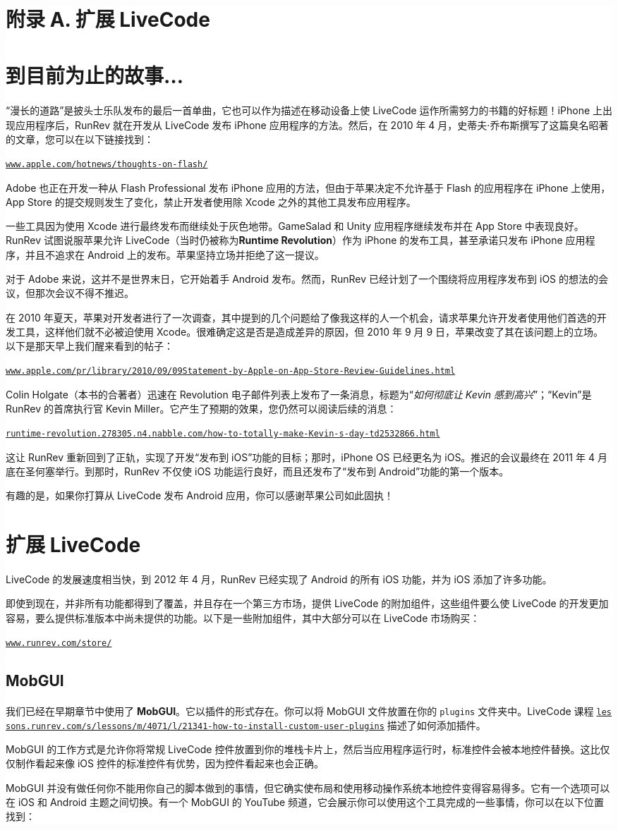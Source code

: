 # 附录 A. 扩展 LiveCode

# 到目前为止的故事…

“漫长的道路”是披头士乐队发布的最后一首单曲，它也可以作为描述在移动设备上使 LiveCode 运作所需努力的书籍的好标题！iPhone 上出现应用程序后，RunRev 就在开发从 LiveCode 发布 iPhone 应用程序的方法。然后，在 2010 年 4 月，史蒂夫·乔布斯撰写了这篇臭名昭著的文章，您可以在以下链接找到：

[`www.apple.com/hotnews/thoughts-on-flash/`](http://www.apple.com/hotnews/thoughts-on-flash/)

Adobe 也正在开发一种从 Flash Professional 发布 iPhone 应用的方法，但由于苹果决定不允许基于 Flash 的应用程序在 iPhone 上使用，App Store 的提交规则发生了变化，禁止开发者使用除 Xcode 之外的其他工具发布应用程序。

一些工具因为使用 Xcode 进行最终发布而继续处于灰色地带。GameSalad 和 Unity 应用程序继续发布并在 App Store 中表现良好。RunRev 试图说服苹果允许 LiveCode（当时仍被称为**Runtime Revolution**）作为 iPhone 的发布工具，甚至承诺只发布 iPhone 应用程序，并且不追求在 Android 上的发布。苹果坚持立场并拒绝了这一提议。

对于 Adobe 来说，这并不是世界末日，它开始着手 Android 发布。然而，RunRev 已经计划了一个围绕将应用程序发布到 iOS 的想法的会议，但那次会议不得不推迟。

在 2010 年夏天，苹果对开发者进行了一次调查，其中提到的几个问题给了像我这样的人一个机会，请求苹果允许开发者使用他们首选的开发工具，这样他们就不必被迫使用 Xcode。很难确定这是否是造成差异的原因，但 2010 年 9 月 9 日，苹果改变了其在该问题上的立场。以下是那天早上我们醒来看到的帖子：

[`www.apple.com/pr/library/2010/09/09Statement-by-Apple-on-App-Store-Review-Guidelines.html`](http://www.apple.com/pr/library/2010/09/09Statement-by-Apple-on-App-Store-Review-Guidelines.html)

Colin Holgate（本书的合著者）迅速在 Revolution 电子邮件列表上发布了一条消息，标题为“*如何彻底让 Kevin 感到高兴*”；“Kevin”是 RunRev 的首席执行官 Kevin Miller。它产生了预期的效果，您仍然可以阅读后续的消息：

[`runtime-revolution.278305.n4.nabble.com/how-to-totally-make-Kevin-s-day-td2532866.html`](http://runtime-revolution.278305.n4.nabble.com/how-to-totally-make-Kevin-s-day-td2532866.html)

这让 RunRev 重新回到了正轨，实现了开发“发布到 iOS”功能的目标；那时，iPhone OS 已经更名为 iOS。推迟的会议最终在 2011 年 4 月底在圣何塞举行。到那时，RunRev 不仅使 iOS 功能运行良好，而且还发布了“发布到 Android”功能的第一个版本。

有趣的是，如果你打算从 LiveCode 发布 Android 应用，你可以感谢苹果公司如此固执！

# 扩展 LiveCode

LiveCode 的发展速度相当快，到 2012 年 4 月，RunRev 已经实现了 Android 的所有 iOS 功能，并为 iOS 添加了许多功能。

即使到现在，并非所有功能都得到了覆盖，并且存在一个第三方市场，提供 LiveCode 的附加组件，这些组件要么使 LiveCode 的开发更加容易，要么提供标准版本中尚未提供的功能。以下是一些附加组件，其中大部分可以在 LiveCode 市场购买：

[`www.runrev.com/store/`](http://www.runrev.com/store/)

## MobGUI

我们已经在早期章节中使用了 **MobGUI**。它以插件的形式存在。你可以将 MobGUI 文件放置在你的 `plugins` 文件夹中。LiveCode 课程 [`lessons.runrev.com/s/lessons/m/4071/l/21341-how-to-install-custom-user-plugins`](http://lessons.runrev.com/s/lessons/m/4071/l/21341-how-to-install-custom-user-plugins) 描述了如何添加插件。

MobGUI 的工作方式是允许你将常规 LiveCode 控件放置到你的堆栈卡片上，然后当应用程序运行时，标准控件会被本地控件替换。这比仅仅制作看起来像 iOS 控件的标准控件有优势，因为控件看起来也会正确。

MobGUI 并没有做任何你不能用你自己的脚本做到的事情，但它确实使布局和使用移动操作系统本地控件变得容易得多。它有一个选项可以在 iOS 和 Android 主题之间切换。有一个 MobGUI 的 YouTube 频道，它会展示你可以使用这个工具完成的一些事情，你可以在以下位置找到：
